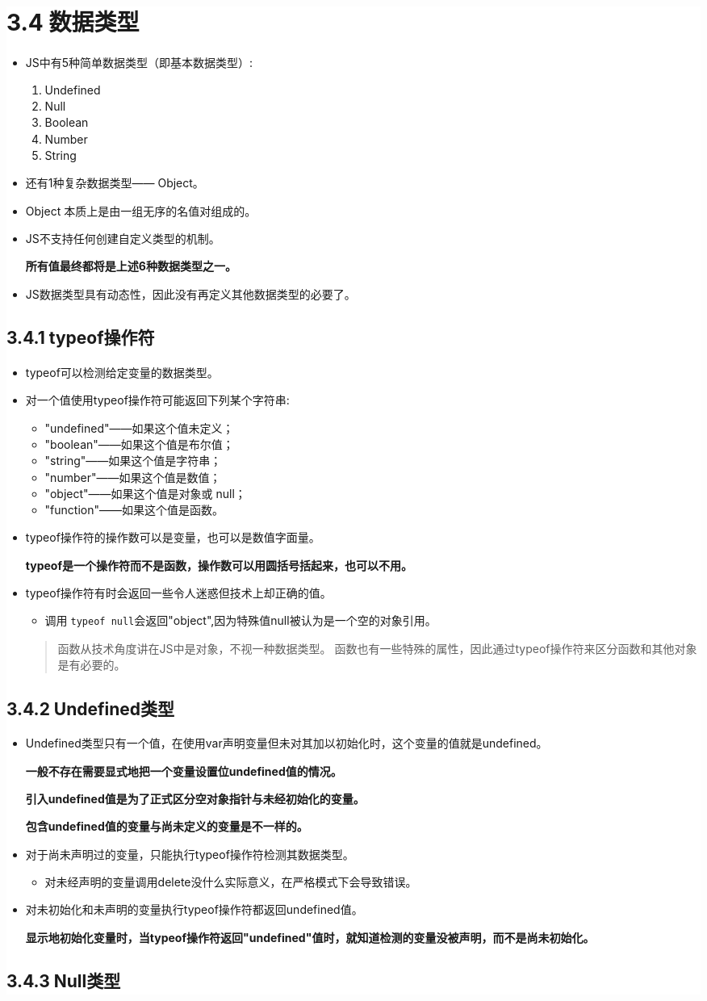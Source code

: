 # 3.4 数据类型

- JS中有5种简单数据类型（即基本数据类型）:
  1. Undefined
  2. Null
  3. Boolean
  4. Number
  5. String
- 还有1种复杂数据类型—— Object。
- Object 本质上是由一组无序的名值对组成的。
- JS不支持任何创建自定义类型的机制。

  **所有值最终都将是上述6种数据类型之一。**

- JS数据类型具有动态性，因此没有再定义其他数据类型的必要了。

## 3.4.1 typeof操作符

- typeof可以检测给定变量的数据类型。
- 对一个值使用typeof操作符可能返回下列某个字符串:
  - "undefined"——如果这个值未定义；
  - "boolean"——如果这个值是布尔值；
  - "string"——如果这个值是字符串；
  - "number"——如果这个值是数值；
  - "object"——如果这个值是对象或 null；
  - "function"——如果这个值是函数。
- typeof操作符的操作数可以是变量，也可以是数值字面量。

  **typeof是一个操作符而不是函数，操作数可以用圆括号括起来，也可以不用。**

- typeof操作符有时会返回一些令人迷惑但技术上却正确的值。
  - 调用 `typeof null`会返回"object",因为特殊值null被认为是一个空的对象引用。

  > 函数从技术角度讲在JS中是对象，不视一种数据类型。
  > 函数也有一些特殊的属性，因此通过typeof操作符来区分函数和其他对象是有必要的。

## 3.4.2 Undefined类型  

- Undefined类型只有一个值，在使用var声明变量但未对其加以初始化时，这个变量的值就是undefined。

  **一般不存在需要显式地把一个变量设置位undefined值的情况。**

  **引入undefined值是为了正式区分空对象指针与未经初始化的变量。**

  **包含undefined值的变量与尚未定义的变量是不一样的。**

- 对于尚未声明过的变量，只能执行typeof操作符检测其数据类型。
  - 对未经声明的变量调用delete没什么实际意义，在严格模式下会导致错误。
- 对未初始化和未声明的变量执行typeof操作符都返回undefined值。

  **显示地初始化变量时，当typeof操作符返回"undefined"值时，就知道检测的变量没被声明，而不是尚未初始化。**

## 3.4.3 Null类型
